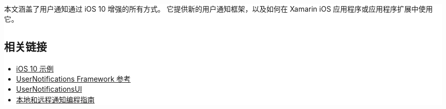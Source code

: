 本文涵盖了用户通知通过 iOS 10 增强的所有方式。 它提供新的用户通知框架，以及如何在 Xamarin iOS 应用程序或应用程序扩展中使用它。

## <a name="related-links"></a>相关链接

- [iOS 10 示例](/samples/browse/?products=xamarin&term=Xamarin.iOS%2biOS10)
- [UserNotifications Framework 参考](https://developer.apple.com/reference/usernotifications)
- [UserNotificationsUI](https://developer.apple.com/reference/usernotificationsui)
- [本地和远程通知编程指南](https://developer.apple.com/documentation/usernotifications)